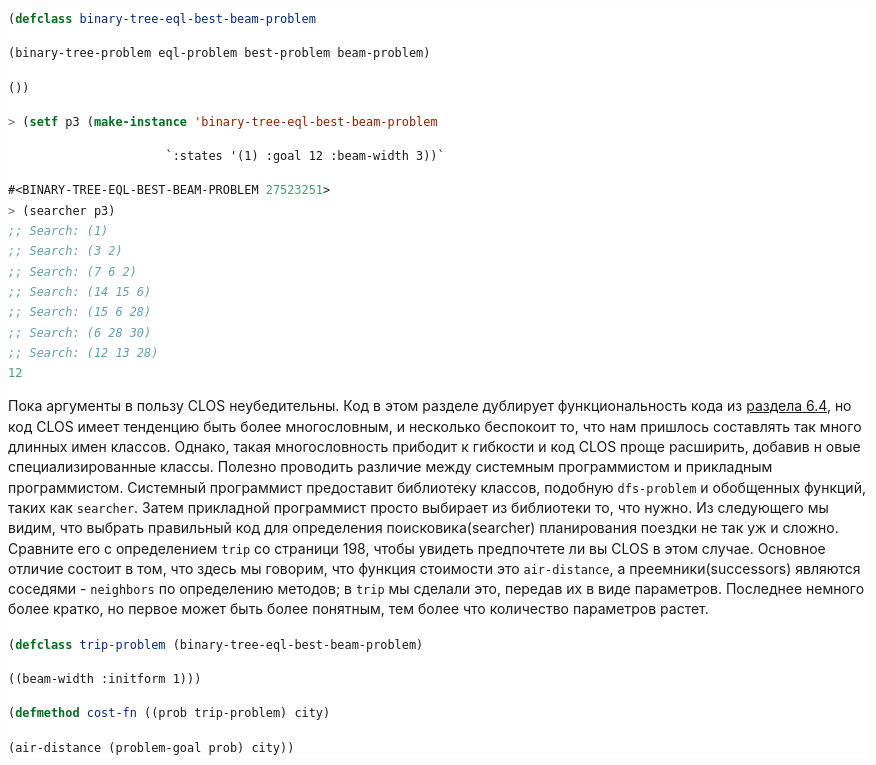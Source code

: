 ```lisp
(defclass binary-tree-eql-best-beam-problem
```

  `(binary-tree-problem eql-problem best-problem beam-problem)`

  `())`

```lisp
> (setf p3 (make-instance 'binary-tree-eql-best-beam-problem
```

                          `:states '(1) :goal 12 :beam-width 3))`

```lisp
#<BINARY-TREE-EQL-BEST-BEAM-PROBLEM 27523251>
> (searcher p3)
;; Search: (1)
;; Search: (3 2)
;; Search: (7 6 2)
;; Search: (14 15 6)
;; Search: (15 6 28)
;; Search: (6 28 30)
;; Search: (12 13 28)
12
```

Пока аргументы в пользу CLOS неубедительны.
Код в этом разделе дублирует функциональность кода из [раздела 6.4](B9780080571157500066.xhtml#s0025), но код CLOS имеет тенденцию быть более многословным, и несколько беспокоит то, что нам пришлось составлять так много длинных имен классов.
Однако, такая многословность прибодит к гибкости и код CLOS проще расширить, добавив н овые специализированные классы.
Полезно проводить различие между системным программистом и прикладным программистом.
Системный программист предоставит библиотеку классов, подобную `dfs-problem` и обобщенных функций, таких как `searcher`.
Затем прикладной программист просто выбирает из библиотеки то, что нужно.
Из следующего мы видим, что выбрать правильный код для определения поисковика(searcher) планирования поездки не так уж и сложно.
Сравните его с определением `trip` со страници 198, чтобы увидеть предпочтете ли вы CLOS в этом случае.
Основное отличие состоит в том, что здесь мы говорим, что функция стоимости это `air-distance`, а преемники(successors) являются соседями - `neighbors` по определению методов; в `trip` мы сделали это, передав их в виде параметров.
Последнее немного более кратко, но первое может быть более понятным, тем более что количество параметров растет.

```lisp
(defclass trip-problem (binary-tree-eql-best-beam-problem)
```

  `((beam-width :initform 1)))`

```lisp
(defmethod cost-fn ((prob trip-problem) city)
```

  `(air-distance (problem-goal prob) city))`
